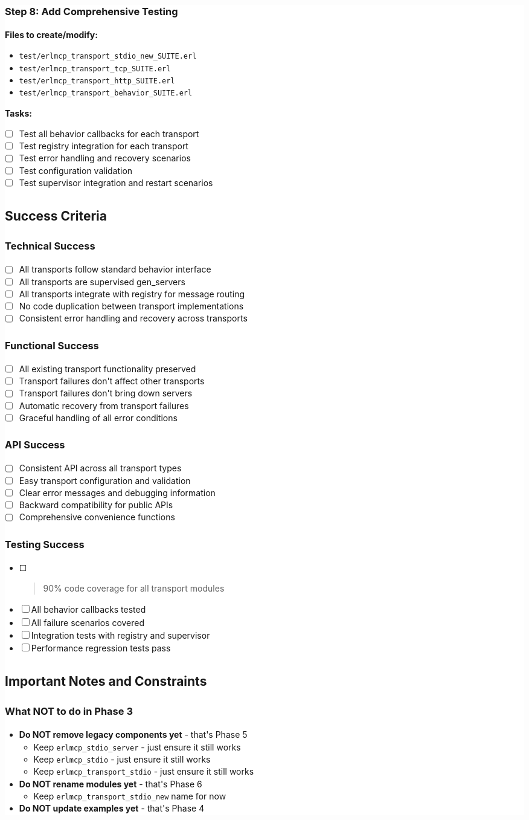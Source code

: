 ### Step 8: Add Comprehensive Testing

**Files to create/modify:**
- `test/erlmcp_transport_stdio_new_SUITE.erl`
- `test/erlmcp_transport_tcp_SUITE.erl`
- `test/erlmcp_transport_http_SUITE.erl`
- `test/erlmcp_transport_behavior_SUITE.erl`

**Tasks:**
- [ ] Test all behavior callbacks for each transport
- [ ] Test registry integration for each transport
- [ ] Test error handling and recovery scenarios
- [ ] Test configuration validation
- [ ] Test supervisor integration and restart scenarios

## Success Criteria

### Technical Success
- [ ] All transports follow standard behavior interface
- [ ] All transports are supervised gen_servers
- [ ] All transports integrate with registry for message routing
- [ ] No code duplication between transport implementations
- [ ] Consistent error handling and recovery across transports

### Functional Success  
- [ ] All existing transport functionality preserved
- [ ] Transport failures don't affect other transports
- [ ] Transport failures don't bring down servers
- [ ] Automatic recovery from transport failures
- [ ] Graceful handling of all error conditions

### API Success
- [ ] Consistent API across all transport types
- [ ] Easy transport configuration and validation
- [ ] Clear error messages and debugging information
- [ ] Backward compatibility for public APIs
- [ ] Comprehensive convenience functions

### Testing Success
- [ ] >90% code coverage for all transport modules
- [ ] All behavior callbacks tested
- [ ] All failure scenarios covered
- [ ] Integration tests with registry and supervisor
- [ ] Performance regression tests pass

## Important Notes and Constraints

### What NOT to do in Phase 3
- **Do NOT remove legacy components yet** - that's Phase 5
  - Keep `erlmcp_stdio_server` - just ensure it still works
  - Keep `erlmcp_stdio` - just ensure it still works  
  - Keep `erlmcp_transport_stdio` - just ensure it still works
- **Do NOT rename modules yet** - that's Phase 6
  - Keep `erlmcp_transport_stdio_new` name for now
- **Do NOT update examples yet** - that's Phase 4
